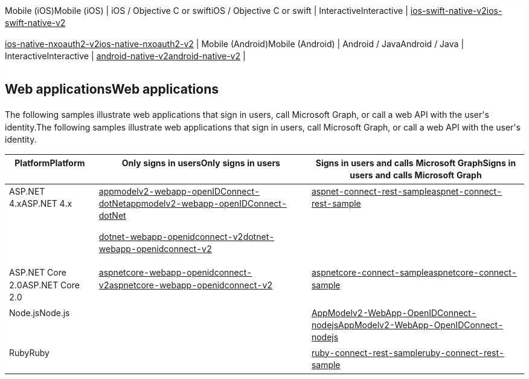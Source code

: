 <span data-ttu-id="4980f-136">Mobile (iOS)</span><span class="sxs-lookup"><span data-stu-id="4980f-136">Mobile (iOS)</span></span>       | <span data-ttu-id="4980f-137">iOS / Objective C or swift</span><span class="sxs-lookup"><span data-stu-id="4980f-137">iOS / Objective C or swift</span></span> | <span data-ttu-id="4980f-138">Interactive</span><span class="sxs-lookup"><span data-stu-id="4980f-138">Interactive</span></span> | [<span data-ttu-id="4980f-139">ios-swift-native-v2</span><span class="sxs-lookup"><span data-stu-id="4980f-139">ios-swift-native-v2</span></span>](https://github.com/azure-samples/active-directory-ios-swift-native-v2) <p/> [<span data-ttu-id="4980f-140">ios-native-nxoauth2-v2</span><span class="sxs-lookup"><span data-stu-id="4980f-140">ios-native-nxoauth2-v2</span></span>](https://github.com/azure-samples/active-directory-ios-native-nxoauth2-v2) |
<span data-ttu-id="4980f-141">Mobile (Android)</span><span class="sxs-lookup"><span data-stu-id="4980f-141">Mobile (Android)</span></span>   | <span data-ttu-id="4980f-142">Android / Java</span><span class="sxs-lookup"><span data-stu-id="4980f-142">Android / Java</span></span> | <span data-ttu-id="4980f-143">Interactive</span><span class="sxs-lookup"><span data-stu-id="4980f-143">Interactive</span></span> |   [<span data-ttu-id="4980f-144">android-native-v2</span><span class="sxs-lookup"><span data-stu-id="4980f-144">android-native-v2</span></span>](https://github.com/azure-samples/active-directory-android-native-v2 ) |

## <a name="web-applications"></a><span data-ttu-id="4980f-145">Web applications</span><span class="sxs-lookup"><span data-stu-id="4980f-145">Web applications</span></span>

<span data-ttu-id="4980f-146">The following samples illustrate web applications that sign in users, call Microsoft Graph, or call a web API with the user's identity.</span><span class="sxs-lookup"><span data-stu-id="4980f-146">The following samples illustrate web applications that sign in users, call Microsoft Graph, or call a web API with the user's identity.</span></span>

 <span data-ttu-id="4980f-147">Platform</span><span class="sxs-lookup"><span data-stu-id="4980f-147">Platform</span></span> | <span data-ttu-id="4980f-148">Only signs in users</span><span class="sxs-lookup"><span data-stu-id="4980f-148">Only signs in users</span></span> | <span data-ttu-id="4980f-149">Signs in users and calls Microsoft Graph</span><span class="sxs-lookup"><span data-stu-id="4980f-149">Signs in users and calls Microsoft Graph</span></span> 
 -------- | ------------------- | --------------------------------- 
<span data-ttu-id="4980f-150">ASP.NET 4.x</span><span class="sxs-lookup"><span data-stu-id="4980f-150">ASP.NET 4.x</span></span> | [<span data-ttu-id="4980f-151">appmodelv2-webapp-openIDConnect-dotNet</span><span class="sxs-lookup"><span data-stu-id="4980f-151">appmodelv2-webapp-openIDConnect-dotNet</span></span>](https://GitHub.com/AzureAdQuickstarts/AppModelv2-WebApp-OpenIDConnect-DotNet) <p/> [<span data-ttu-id="4980f-152">dotnet-webapp-openidconnect-v2</span><span class="sxs-lookup"><span data-stu-id="4980f-152">dotnet-webapp-openidconnect-v2</span></span>](https://GitHub.com/azure-samples/active-directory-dotnet-webapp-openidconnect-v2)  |              [<span data-ttu-id="4980f-153">aspnet-connect-rest-sample</span><span class="sxs-lookup"><span data-stu-id="4980f-153">aspnet-connect-rest-sample</span></span>](https://github.com/microsoftgraph/aspnet-connect-rest-sample)   
<span data-ttu-id="4980f-154">ASP.NET Core 2.0</span><span class="sxs-lookup"><span data-stu-id="4980f-154">ASP.NET Core 2.0</span></span> | [<span data-ttu-id="4980f-155">aspnetcore-webapp-openidconnect-v2</span><span class="sxs-lookup"><span data-stu-id="4980f-155">aspnetcore-webapp-openidconnect-v2</span></span>](https://github.com/Azure-Samples/active-directory-aspnetcore-webapp-openidconnect-v2) |              [<span data-ttu-id="4980f-156">aspnetcore-connect-sample</span><span class="sxs-lookup"><span data-stu-id="4980f-156">aspnetcore-connect-sample</span></span>](https://github.com/microsoftgraph/aspnetcore-connect-sample)   
<span data-ttu-id="4980f-157">Node.js</span><span class="sxs-lookup"><span data-stu-id="4980f-157">Node.js</span></span>      |                   | [<span data-ttu-id="4980f-158">AppModelv2-WebApp-OpenIDConnect-nodejs</span><span class="sxs-lookup"><span data-stu-id="4980f-158">AppModelv2-WebApp-OpenIDConnect-nodejs</span></span>](https://github.com/azureadquickstarts/appmodelv2-webapp-openidconnect-nodejs)     
<span data-ttu-id="4980f-159">Ruby</span><span class="sxs-lookup"><span data-stu-id="4980f-159">Ruby</span></span>      |                   | [<span data-ttu-id="4980f-160">ruby-connect-rest-sample</span><span class="sxs-lookup"><span data-stu-id="4980f-160">ruby-connect-rest-sample</span></span>](https://github.com/microsoftgraph/ruby-connect-rest-sample)     
